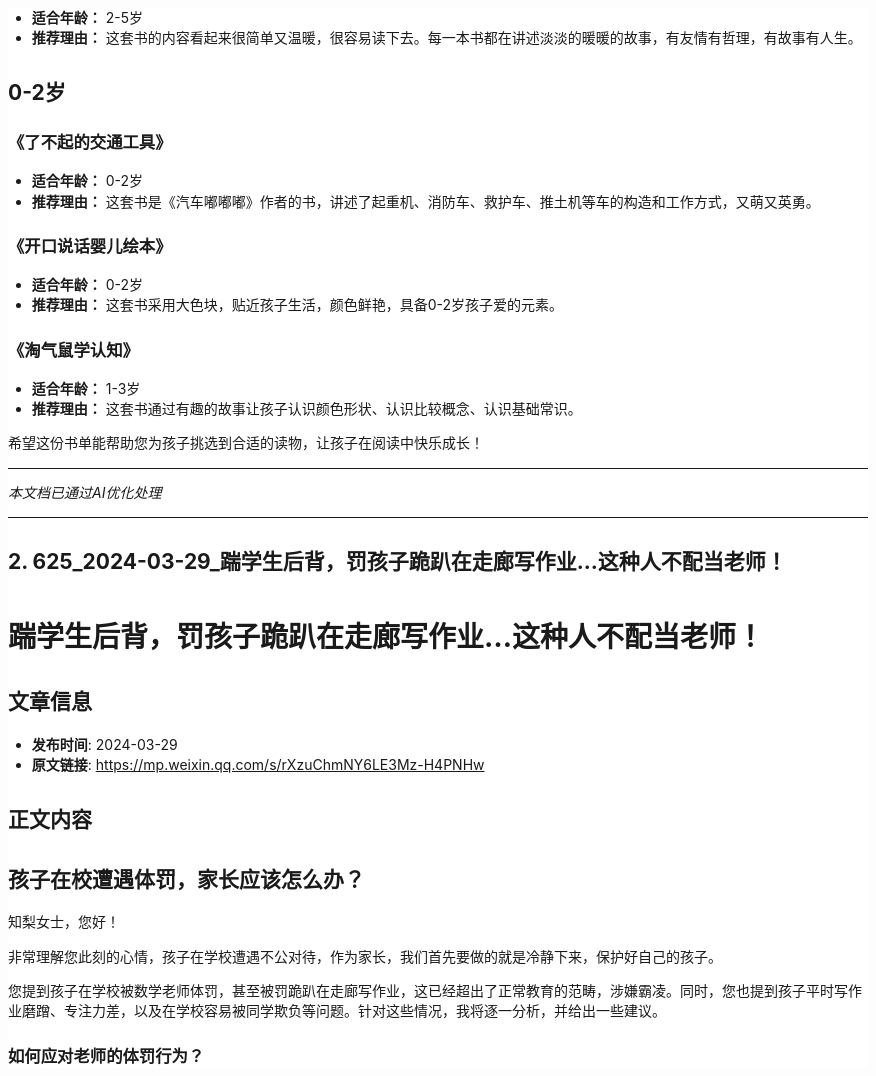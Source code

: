 *   **适合年龄：** 2-5岁
*   **推荐理由：** 这套书的内容看起来很简单又温暖，很容易读下去。每一本书都在讲述淡淡的暖暖的故事，有友情有哲理，有故事有人生。

## 0-2岁

### 《了不起的交通工具》

*   **适合年龄：** 0-2岁
*   **推荐理由：** 这套书是《汽车嘟嘟嘟》作者的书，讲述了起重机、消防车、救护车、推土机等车的构造和工作方式，又萌又英勇。

### 《开口说话婴儿绘本》

*   **适合年龄：** 0-2岁
*   **推荐理由：** 这套书采用大色块，贴近孩子生活，颜色鲜艳，具备0-2岁孩子爱的元素。

### 《淘气鼠学认知》

*   **适合年龄：** 1-3岁
*   **推荐理由：** 这套书通过有趣的故事让孩子认识颜色形状、认识比较概念、认识基础常识。

希望这份书单能帮助您为孩子挑选到合适的读物，让孩子在阅读中快乐成长！


---
*本文档已通过AI优化处理*


---


## 2. 625_2024-03-29_踹学生后背，罚孩子跪趴在走廊写作业…这种人不配当老师！

# 踹学生后背，罚孩子跪趴在走廊写作业…这种人不配当老师！

## 文章信息
- **发布时间**: 2024-03-29
- **原文链接**: https://mp.weixin.qq.com/s/rXzuChmNY6LE3Mz-H4PNHw


## 正文内容

## 孩子在校遭遇体罚，家长应该怎么办？

知梨女士，您好！

非常理解您此刻的心情，孩子在学校遭遇不公对待，作为家长，我们首先要做的就是冷静下来，保护好自己的孩子。

您提到孩子在学校被数学老师体罚，甚至被罚跪趴在走廊写作业，这已经超出了正常教育的范畴，涉嫌霸凌。同时，您也提到孩子平时写作业磨蹭、专注力差，以及在学校容易被同学欺负等问题。针对这些情况，我将逐一分析，并给出一些建议。

### 如何应对老师的体罚行为？
